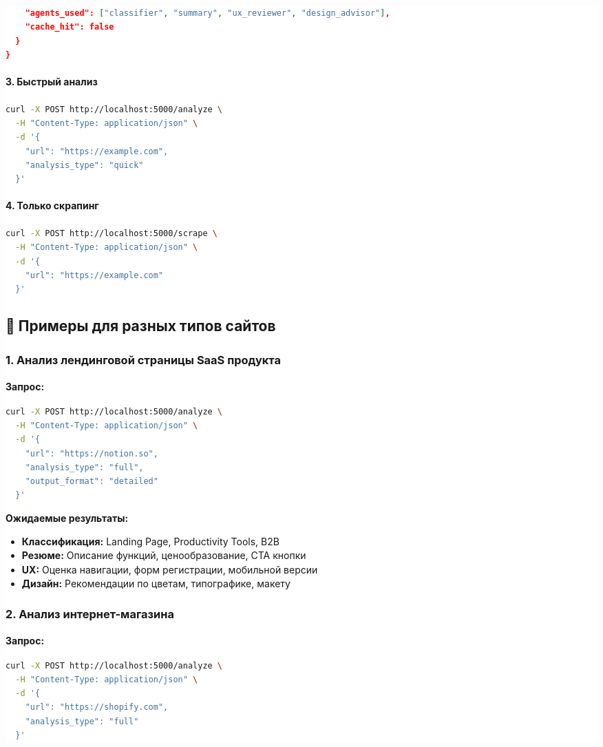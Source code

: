 ```json
    "agents_used": ["classifier", "summary", "ux_reviewer", "design_advisor"],
    "cache_hit": false
  }
}
```

#### 3. Быстрый анализ
```bash
curl -X POST http://localhost:5000/analyze \
  -H "Content-Type: application/json" \
  -d '{
    "url": "https://example.com",
    "analysis_type": "quick"
  }'
```

#### 4. Только скрапинг
```bash
curl -X POST http://localhost:5000/scrape \
  -H "Content-Type: application/json" \
  -d '{
    "url": "https://example.com"
  }'
```

## 🎯 Примеры для разных типов сайтов

### 1. Анализ лендинговой страницы SaaS продукта

**Запрос:**
```bash
curl -X POST http://localhost:5000/analyze \
  -H "Content-Type: application/json" \
  -d '{
    "url": "https://notion.so",
    "analysis_type": "full",
    "output_format": "detailed"
  }'
```

**Ожидаемые результаты:**
- **Классификация:** Landing Page, Productivity Tools, B2B
- **Резюме:** Описание функций, ценообразование, CTA кнопки
- **UX:** Оценка навигации, форм регистрации, мобильной версии
- **Дизайн:** Рекомендации по цветам, типографике, макету

### 2. Анализ интернет-магазина

**Запрос:**
```bash
curl -X POST http://localhost:5000/analyze \
  -H "Content-Type: application/json" \
  -d '{
    "url": "https://shopify.com",
    "analysis_type": "full"
  }'
```
